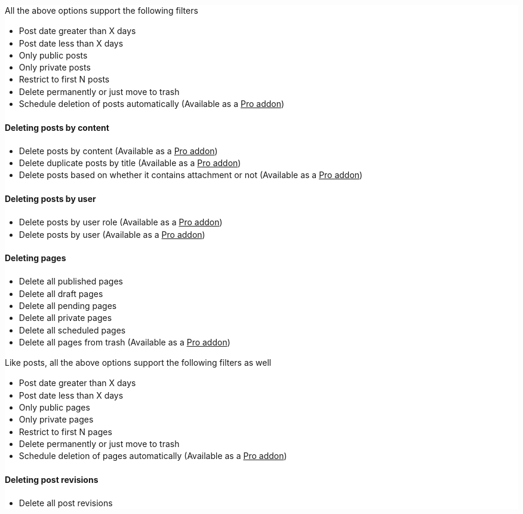 All the above options support the following filters

- Post date greater than X days
- Post date less than X days
- Only public posts
- Only private posts
- Restrict to first N posts
- Delete permanently or just move to trash
- Schedule deletion of posts automatically (Available as a [Pro addon](https://bulkwp.com/addons/?utm_source=wprepo&utm_campaign=BulkDelete&utm_medium=readme&utm_content=pro))

#### Deleting posts by content

- Delete posts by content (Available as a [Pro addon](https://bulkwp.com/addons/bulk-delete-posts-by-content/?utm_source=wprepo&utm_campaign=BulkDelete&utm_medium=readme&utm_content=bd-p-co))
- Delete duplicate posts by title (Available as a [Pro addon](https://bulkwp.com/addons/bulk-delete-posts-by-duplicate-title/?utm_source=wprepo&utm_campaign=BulkDelete&utm_medium=readme&utm_content=bd-dti))
- Delete posts based on whether it contains attachment or not (Available as a [Pro addon](https://bulkwp.com/addons/bulk-delete-posts-by-attachment/?utm_source=wprepo&utm_campaign=BulkDelete&utm_medium=readme&utm_content=bd-p-at))

#### Deleting posts by user

- Delete posts by user role (Available as a [Pro addon](https://bulkwp.com/addons/bulk-delete-posts-by-user-role/?utm_source=wprepo&utm_campaign=BulkDelete&utm_medium=readme&utm_content=bd-ur))
- Delete posts by user (Available as a [Pro addon](https://bulkwp.com/addons/bulk-delete-posts-by-user/?utm_source=wprepo&utm_campaign=BulkDelete&utm_medium=readme&utm_content=bd-p-u))

#### Deleting pages

- Delete all published pages
- Delete all draft pages
- Delete all pending pages
- Delete all private pages
- Delete all scheduled pages
- Delete all pages from trash (Available as a [Pro addon](https://bulkwp.com/addons/bulk-delete-from-trash/?utm_source=wprepo&utm_campaign=BulkDelete&utm_medium=readme&utm_content=bd-th))

Like posts, all the above options support the following filters as well

- Post date greater than X days
- Post date less than X days
- Only public pages
- Only private pages
- Restrict to first N pages
- Delete permanently or just move to trash
- Schedule deletion of pages automatically (Available as a [Pro addon](https://bulkwp.com/addons/scheduler-for-deleting-pages-by-status/?utm_source=wprepo&utm_campaign=BulkDelete&utm_medium=readme&utm_content=bd-sp))

#### Deleting post revisions

- Delete all post revisions

